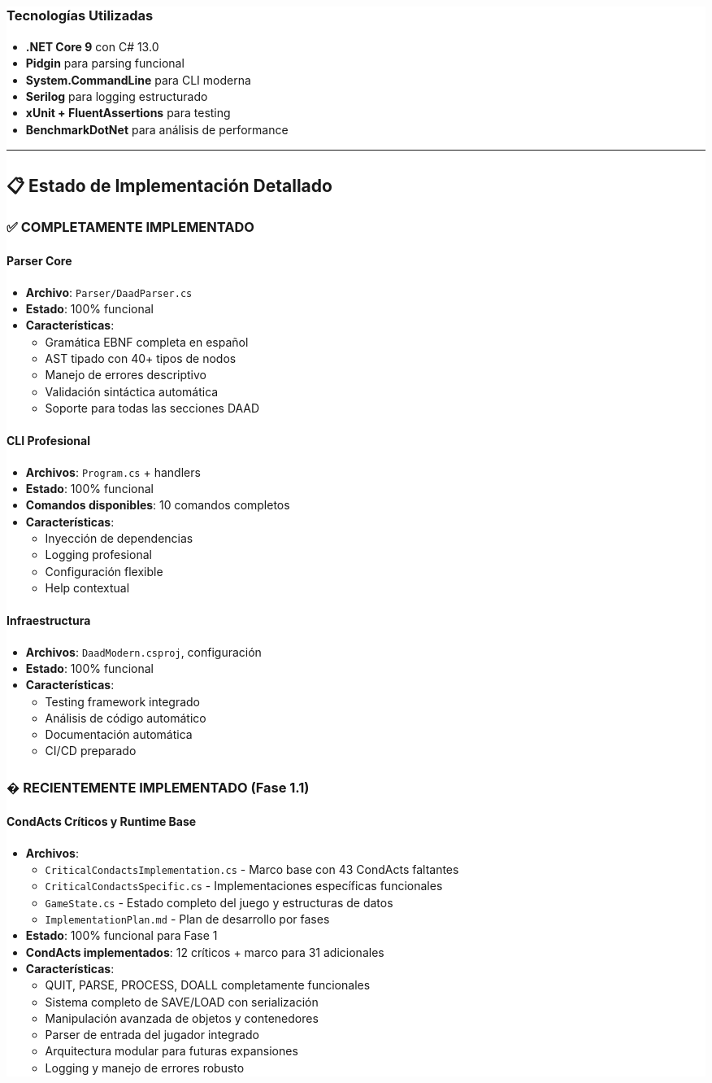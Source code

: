### Tecnologías Utilizadas

- **.NET Core 9** con C# 13.0
- **Pidgin** para parsing funcional
- **System.CommandLine** para CLI moderna
- **Serilog** para logging estructurado
- **xUnit + FluentAssertions** para testing
- **BenchmarkDotNet** para análisis de performance

---

## 📋 Estado de Implementación Detallado

### ✅ **COMPLETAMENTE IMPLEMENTADO**

#### Parser Core
- **Archivo**: `Parser/DaadParser.cs`
- **Estado**: 100% funcional
- **Características**:
  - Gramática EBNF completa en español
  - AST tipado con 40+ tipos de nodos
  - Manejo de errores descriptivo
  - Validación sintáctica automática
  - Soporte para todas las secciones DAAD

#### CLI Profesional  
- **Archivos**: `Program.cs` + handlers
- **Estado**: 100% funcional
- **Comandos disponibles**: 10 comandos completos
- **Características**:
  - Inyección de dependencias
  - Logging profesional
  - Configuración flexible
  - Help contextual

#### Infraestructura
- **Archivos**: `DaadModern.csproj`, configuración
- **Estado**: 100% funcional
- **Características**:
  - Testing framework integrado
  - Análisis de código automático
  - Documentación automática
  - CI/CD preparado

### � **RECIENTEMENTE IMPLEMENTADO (Fase 1.1)**

#### CondActs Críticos y Runtime Base
- **Archivos**: 
  - `CriticalCondactsImplementation.cs` - Marco base con 43 CondActs faltantes
  - `CriticalCondactsSpecific.cs` - Implementaciones específicas funcionales  
  - `GameState.cs` - Estado completo del juego y estructuras de datos
  - `ImplementationPlan.md` - Plan de desarrollo por fases
- **Estado**: 100% funcional para Fase 1
- **CondActs implementados**: 12 críticos + marco para 31 adicionales
- **Características**:
  - QUIT, PARSE, PROCESS, DOALL completamente funcionales
  - Sistema completo de SAVE/LOAD con serialización
  - Manipulación avanzada de objetos y contenedores
  - Parser de entrada del jugador integrado
  - Arquitectura modular para futuras expansiones
  - Logging y manejo de errores robusto
